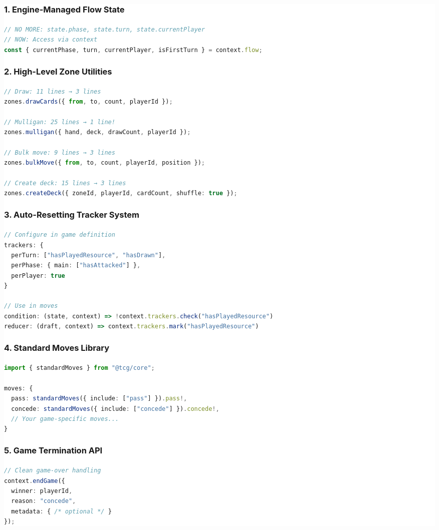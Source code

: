 ### 1. Engine-Managed Flow State
```typescript
// NO MORE: state.phase, state.turn, state.currentPlayer
// NOW: Access via context
const { currentPhase, turn, currentPlayer, isFirstTurn } = context.flow;
```

### 2. High-Level Zone Utilities
```typescript
// Draw: 11 lines → 3 lines
zones.drawCards({ from, to, count, playerId });

// Mulligan: 25 lines → 1 line!
zones.mulligan({ hand, deck, drawCount, playerId });

// Bulk move: 9 lines → 3 lines
zones.bulkMove({ from, to, count, playerId, position });

// Create deck: 15 lines → 3 lines
zones.createDeck({ zoneId, playerId, cardCount, shuffle: true });
```

### 3. Auto-Resetting Tracker System
```typescript
// Configure in game definition
trackers: {
  perTurn: ["hasPlayedResource", "hasDrawn"],
  perPhase: { main: ["hasAttacked"] },
  perPlayer: true
}

// Use in moves
condition: (state, context) => !context.trackers.check("hasPlayedResource")
reducer: (draft, context) => context.trackers.mark("hasPlayedResource")
```

### 4. Standard Moves Library
```typescript
import { standardMoves } from "@tcg/core";

moves: {
  pass: standardMoves({ include: ["pass"] }).pass!,
  concede: standardMoves({ include: ["concede"] }).concede!,
  // Your game-specific moves...
}
```

### 5. Game Termination API
```typescript
// Clean game-over handling
context.endGame({
  winner: playerId,
  reason: "concede",
  metadata: { /* optional */ }
});
```

